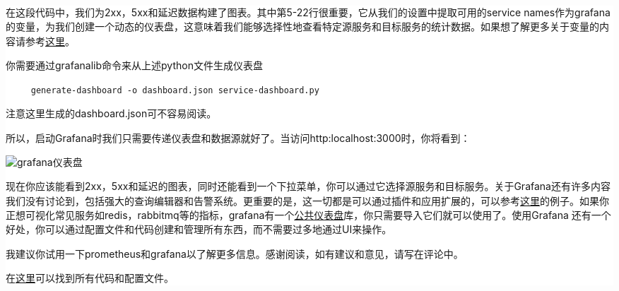 在这段代码中，我们为2xx，5xx和延迟数据构建了图表。其中第5-22行很重要，它从我们的设置中提取可用的service names作为grafana的变量，为我们创建一个动态的仪表盘，这意味着我们能够选择性地查看特定源服务和目标服务的统计数据。如果想了解更多关于变量的内容请参考[这里](http://docs.grafana.org/reference/templating/)。

你需要通过grafanalib命令来从上述python文件生成仪表盘

```shell
     generate-dashboard -o dashboard.json service-dashboard.py
```

注意这里生成的dashboard.json可不容易阅读。

所以，启动Grafana时我们只需要传递仪表盘和数据源就好了。当访问http:localhost:3000时，你将看到：

![grafana仪表盘](https://raw.githubusercontent.com/servicemesher/website/master/content/blog/microservices-monitoring-with-envoy-service-mesh-prometheus-grafana/006tNbRwly1fx6n732mrdj31jk0h7jsc.jpg)

现在你应该能看到2xx，5xx和延迟的图表，同时还能看到一个下拉菜单，你可以通过它选择源服务和目标服务。关于Grafana还有许多内容我们没有讨论到，包括强大的查询编辑器和告警系统。更重要的是，这一切都是可以通过插件和应用扩展的，可以参考[这里](https://github.com/grafana/kubernetes-app)的例子。如果你正想可视化常见服务如redis，rabbitmq等的指标，grafana有一个[公共仪表盘](https://grafana.com/dashboards)库，你只需要导入它们就可以使用了。使用Grafana 还有一个好处，你可以通过配置文件和代码创建和管理所有东西，而不需要过多地通过UI来操作。

我建议你试用一下prometheus和grafana以了解更多信息。感谢阅读，如有建议和意见，请写在评论中。

在[这里](https://github.com/dnivra26/envoy_monitoring/)可以找到所有代码和配置文件。
